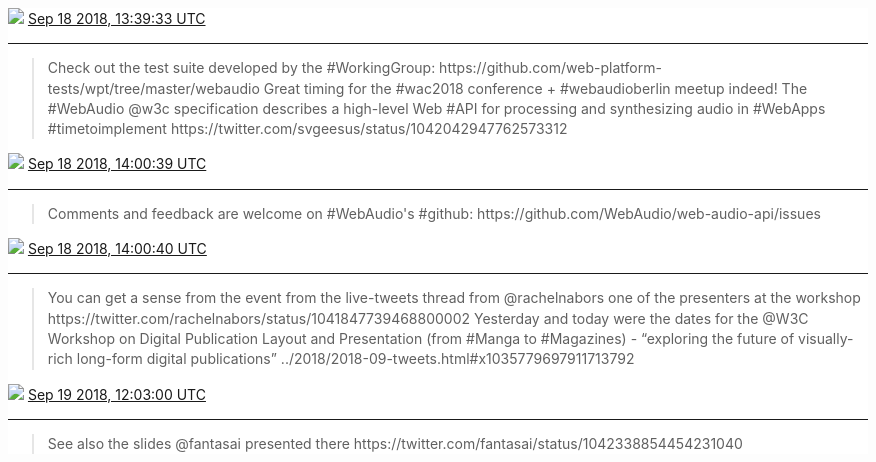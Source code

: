 <img src="../media/tweet.ico" width="12" /> [Sep 18 2018, 13:39:33 UTC](https://twitter.com/w3cdevs/status/1042045464114343937)

----

> Check out the test suite developed by the \#WorkingGroup: https://github\.com/web\-platform\-tests/wpt/tree/master/webaudio
> Great timing for the \#wac2018 conference \+ \#webaudioberlin meetup indeed\! The \#WebAudio @w3c specification describes a high\-level Web \#API for processing and synthesizing audio in \#WebApps \#timetoimplement https://twitter\.com/svgeesus/status/1042042947762573312

<img src="../media/tweet.ico" width="12" /> [Sep 18 2018, 14:00:39 UTC](https://twitter.com/w3cdevs/status/1042050775852220420)

----

> Comments and feedback are welcome on \#WebAudio's \#github: https://github\.com/WebAudio/web\-audio\-api/issues

<img src="../media/tweet.ico" width="12" /> [Sep 18 2018, 14:00:40 UTC](https://twitter.com/w3cdevs/status/1042050778863755265)

----

> You can get a sense from the event from the live\-tweets thread from @rachelnabors one of the presenters at the workshop https://twitter\.com/rachelnabors/status/1041847739468800002
> Yesterday and today were the dates for the @W3C Workshop on Digital Publication Layout and Presentation \(from \#Manga to \#Magazines\) \- “exploring the future of visually\-rich long\-form digital publications” \.\./2018/2018\-09\-tweets\.html\#x1035779697911713792

<img src="../media/tweet.ico" width="12" /> [Sep 19 2018, 12:03:00 UTC](https://twitter.com/w3cdevs/status/1042383555895209986)

----

> See also the slides @fantasai presented there https://twitter\.com/fantasai/status/1042338854454231040 
> 